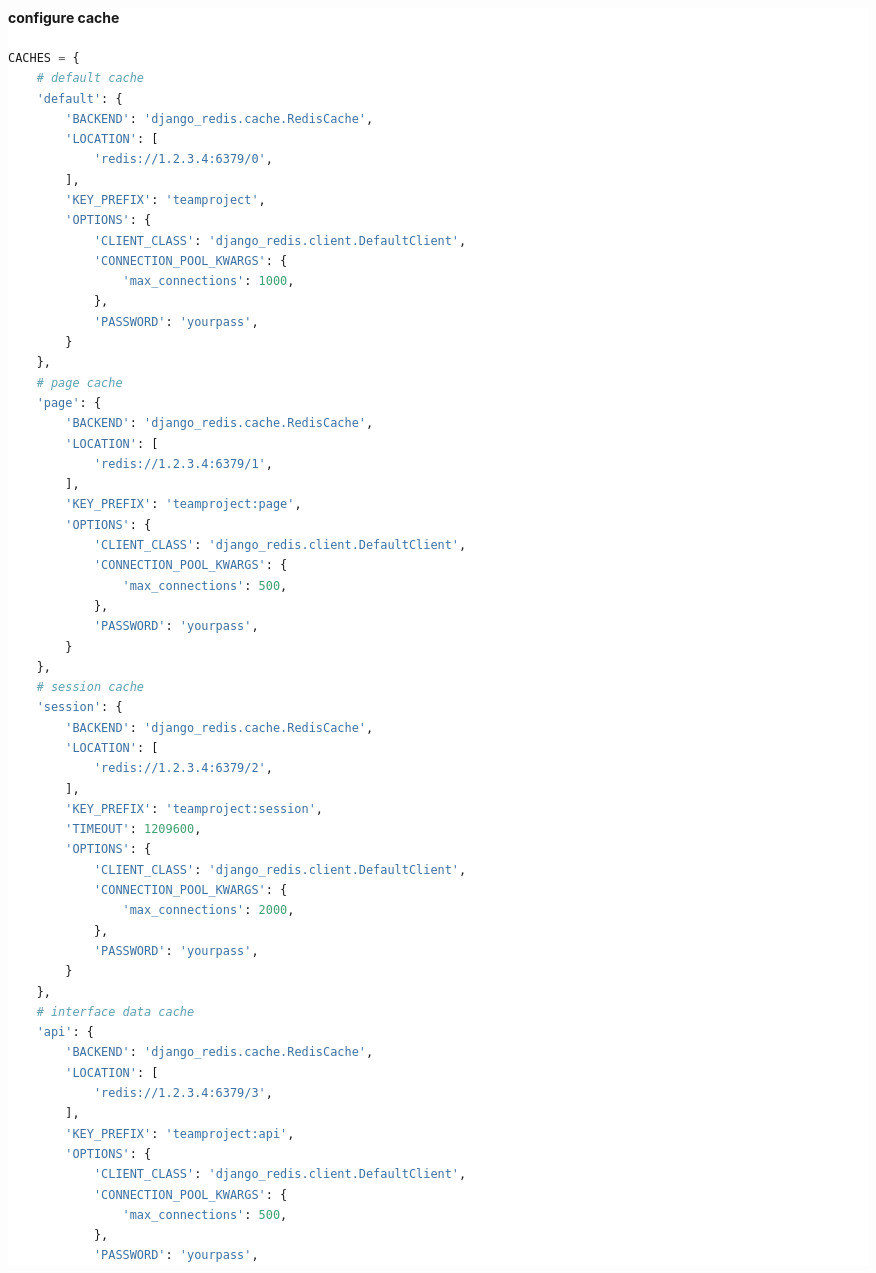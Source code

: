 #### configure cache


````Python
CACHES = {
    # default cache
    'default': {
        'BACKEND': 'django_redis.cache.RedisCache',
        'LOCATION': [
            'redis://1.2.3.4:6379/0',
        ],
        'KEY_PREFIX': 'teamproject',
        'OPTIONS': {
            'CLIENT_CLASS': 'django_redis.client.DefaultClient',
            'CONNECTION_POOL_KWARGS': {
                'max_connections': 1000,
            },
            'PASSWORD': 'yourpass',
        }
    },
    # page cache
    'page': {
        'BACKEND': 'django_redis.cache.RedisCache',
        'LOCATION': [
            'redis://1.2.3.4:6379/1',
        ],
        'KEY_PREFIX': 'teamproject:page',
        'OPTIONS': {
            'CLIENT_CLASS': 'django_redis.client.DefaultClient',
            'CONNECTION_POOL_KWARGS': {
                'max_connections': 500,
            },
            'PASSWORD': 'yourpass',
        }
    },
    # session cache
    'session': {
        'BACKEND': 'django_redis.cache.RedisCache',
        'LOCATION': [
            'redis://1.2.3.4:6379/2',
        ],
        'KEY_PREFIX': 'teamproject:session',
        'TIMEOUT': 1209600,
        'OPTIONS': {
            'CLIENT_CLASS': 'django_redis.client.DefaultClient',
            'CONNECTION_POOL_KWARGS': {
                'max_connections': 2000,
            },
            'PASSWORD': 'yourpass',
        }
    },
    # interface data cache
    'api': {
        'BACKEND': 'django_redis.cache.RedisCache',
        'LOCATION': [
            'redis://1.2.3.4:6379/3',
        ],
        'KEY_PREFIX': 'teamproject:api',
        'OPTIONS': {
            'CLIENT_CLASS': 'django_redis.client.DefaultClient',
            'CONNECTION_POOL_KWARGS': {
                'max_connections': 500,
            },
            'PASSWORD': 'yourpass',
````
